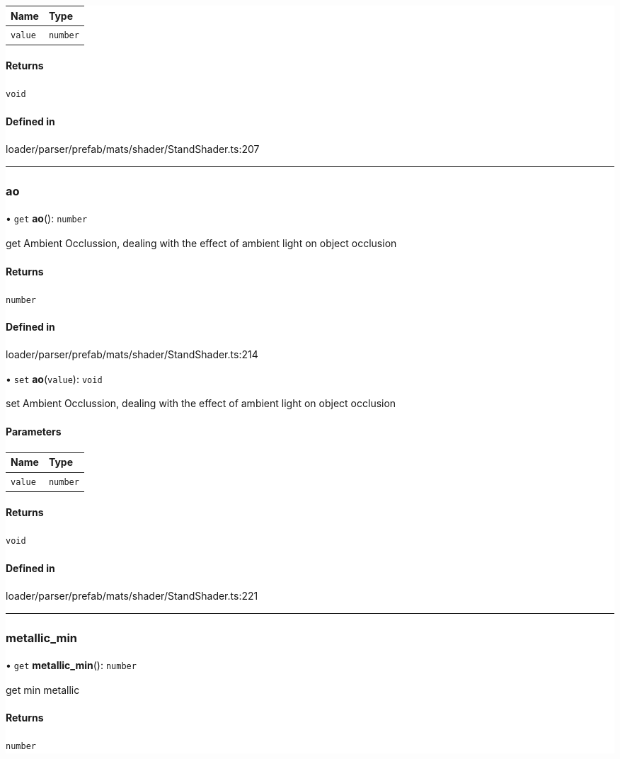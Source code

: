| Name | Type |
| :------ | :------ |
| `value` | `number` |

#### Returns

`void`

#### Defined in

loader/parser/prefab/mats/shader/StandShader.ts:207

___

### ao

• `get` **ao**(): `number`

get Ambient Occlussion, dealing with the effect of ambient light on object occlusion

#### Returns

`number`

#### Defined in

loader/parser/prefab/mats/shader/StandShader.ts:214

• `set` **ao**(`value`): `void`

set Ambient Occlussion, dealing with the effect of ambient light on object occlusion

#### Parameters

| Name | Type |
| :------ | :------ |
| `value` | `number` |

#### Returns

`void`

#### Defined in

loader/parser/prefab/mats/shader/StandShader.ts:221

___

### metallic\_min

• `get` **metallic_min**(): `number`

get min metallic

#### Returns

`number`
